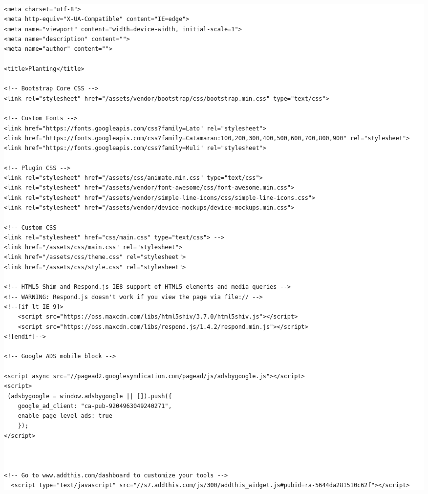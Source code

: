 <!DOCTYPE html>
<html lang="en">

<head>

    <meta charset="utf-8">
    <meta http-equiv="X-UA-Compatible" content="IE=edge">
    <meta name="viewport" content="width=device-width, initial-scale=1">
    <meta name="description" content="">
    <meta name="author" content="">

    <title>Planting</title>

    <!-- Bootstrap Core CSS -->
    <link rel="stylesheet" href="/assets/vendor/bootstrap/css/bootstrap.min.css" type="text/css">

    <!-- Custom Fonts -->
    <link href="https://fonts.googleapis.com/css?family=Lato" rel="stylesheet">
    <link href="https://fonts.googleapis.com/css?family=Catamaran:100,200,300,400,500,600,700,800,900" rel="stylesheet">
    <link href="https://fonts.googleapis.com/css?family=Muli" rel="stylesheet">

    <!-- Plugin CSS -->
    <link rel="stylesheet" href="/assets/css/animate.min.css" type="text/css">
    <link rel="stylesheet" href="/assets/vendor/font-awesome/css/font-awesome.min.css">
    <link rel="stylesheet" href="/assets/vendor/simple-line-icons/css/simple-line-icons.css">
    <link rel="stylesheet" href="/assets/vendor/device-mockups/device-mockups.min.css">

    <!-- Custom CSS
    <link rel="stylesheet" href="css/main.css" type="text/css"> -->
    <link href="/assets/css/main.css" rel="stylesheet">
    <link href="/assets/css/theme.css" rel="stylesheet">
    <link href="/assets/css/style.css" rel="stylesheet">

    <!-- HTML5 Shim and Respond.js IE8 support of HTML5 elements and media queries -->
    <!-- WARNING: Respond.js doesn't work if you view the page via file:// -->
    <!--[if lt IE 9]>
        <script src="https://oss.maxcdn.com/libs/html5shiv/3.7.0/html5shiv.js"></script>
        <script src="https://oss.maxcdn.com/libs/respond.js/1.4.2/respond.min.js"></script>
    <![endif]-->
    
    <!-- Google ADS mobile block -->
    
    <script async src="//pagead2.googlesyndication.com/pagead/js/adsbygoogle.js"></script>
    <script>
     (adsbygoogle = window.adsbygoogle || []).push({
        google_ad_client: "ca-pub-9204963049240271",
        enable_page_level_ads: true
        });
    </script>
    

    
    <!-- Go to www.addthis.com/dashboard to customize your tools -->
      <script type="text/javascript" src="//s7.addthis.com/js/300/addthis_widget.js#pubid=ra-5644da281510c62f"></script>
      